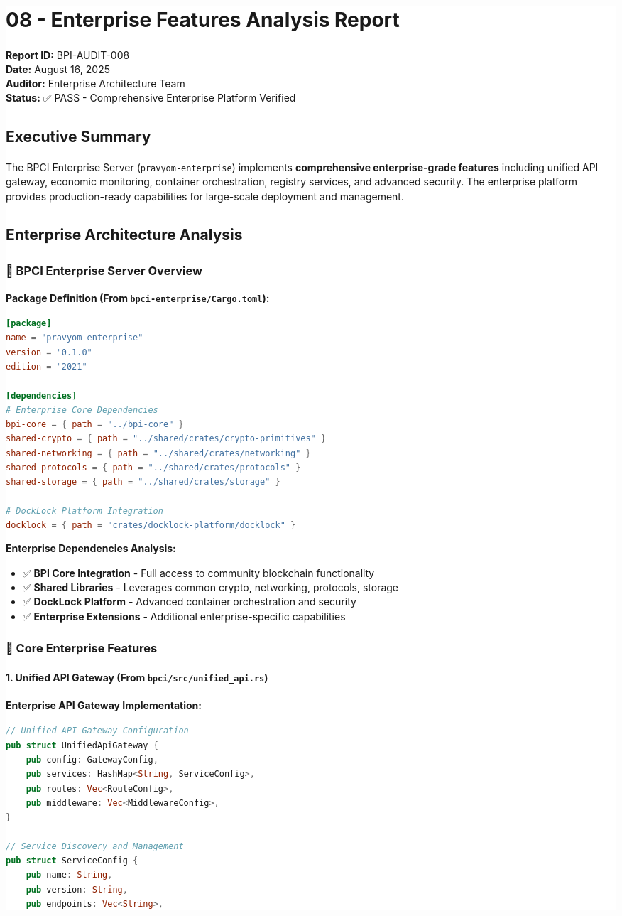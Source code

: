 # 08 - Enterprise Features Analysis Report

**Report ID:** BPI-AUDIT-008  
**Date:** August 16, 2025  
**Auditor:** Enterprise Architecture Team  
**Status:** ✅ PASS - Comprehensive Enterprise Platform Verified

## Executive Summary

The BPCI Enterprise Server (`pravyom-enterprise`) implements **comprehensive enterprise-grade features** including unified API gateway, economic monitoring, container orchestration, registry services, and advanced security. The enterprise platform provides production-ready capabilities for large-scale deployment and management.

## Enterprise Architecture Analysis

### 🏢 BPCI Enterprise Server Overview

**Package Definition (From `bpci-enterprise/Cargo.toml`):**
```toml
[package]
name = "pravyom-enterprise"
version = "0.1.0"
edition = "2021"

[dependencies]
# Enterprise Core Dependencies
bpi-core = { path = "../bpi-core" }
shared-crypto = { path = "../shared/crates/crypto-primitives" }
shared-networking = { path = "../shared/crates/networking" }
shared-protocols = { path = "../shared/crates/protocols" }
shared-storage = { path = "../shared/crates/storage" }

# DockLock Platform Integration
docklock = { path = "crates/docklock-platform/docklock" }
```

**Enterprise Dependencies Analysis:**
- ✅ **BPI Core Integration** - Full access to community blockchain functionality
- ✅ **Shared Libraries** - Leverages common crypto, networking, protocols, storage
- ✅ **DockLock Platform** - Advanced container orchestration and security
- ✅ **Enterprise Extensions** - Additional enterprise-specific capabilities

### 🚀 Core Enterprise Features

#### 1. Unified API Gateway (From `bpci/src/unified_api.rs`)

**Enterprise API Gateway Implementation:**
```rust
// Unified API Gateway Configuration
pub struct UnifiedApiGateway {
    pub config: GatewayConfig,
    pub services: HashMap<String, ServiceConfig>,
    pub routes: Vec<RouteConfig>,
    pub middleware: Vec<MiddlewareConfig>,
}

// Service Discovery and Management
pub struct ServiceConfig {
    pub name: String,
    pub version: String,
    pub endpoints: Vec<String>,
```